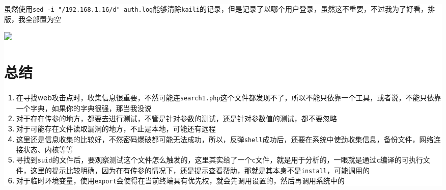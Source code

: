 虽然使用`sed -i "/192.168.1.16/d" auth.log`能够清除`kaili`的记录，但是记录了以哪个用户登录，虽然这不重要，不过我为了好看，排版，我全部置为空

![](D:\stu\vulnhub\hacksudo靶场\pic-search\36.jpg)

# 总结

1. 在寻找web攻击点时，收集信息很重要，不然可能连`search1.php`这个文件都发现不了，所以不能只依靠一个工具，或者说，不能只依靠一个字典，如果你的字典很强，那当我没说
2. 对于存在传参的地方，都要去进行测试，不管是针对参数的测试，还是针对参数值的测试，都不要忽略
3. 对于可能存在文件读取漏洞的地方，不止是本地，可能还有远程
4. 这里还是信息收集的比较好，不然密码爆破都可能无法成功，所以，反弹`shell`成功后，还要在系统中使劲收集信息，备份文件，网络连接状态、内核等等
5. 寻找到`suid`的文件后，要观察测试这个文件怎么触发的，这里其实给了一个`c`文件，就是用于分析的，一眼就是通过`c`编译的可执行文件，这里的提示比较明确，因为在有传参的情况下，还是提示查看帮助，那就是其本身不是`install`，可能调用的
6. 对于临时环境变量，使用`export`会使得在当前终端具有优先权，就会先调用设置的，然后再调用系统中的













